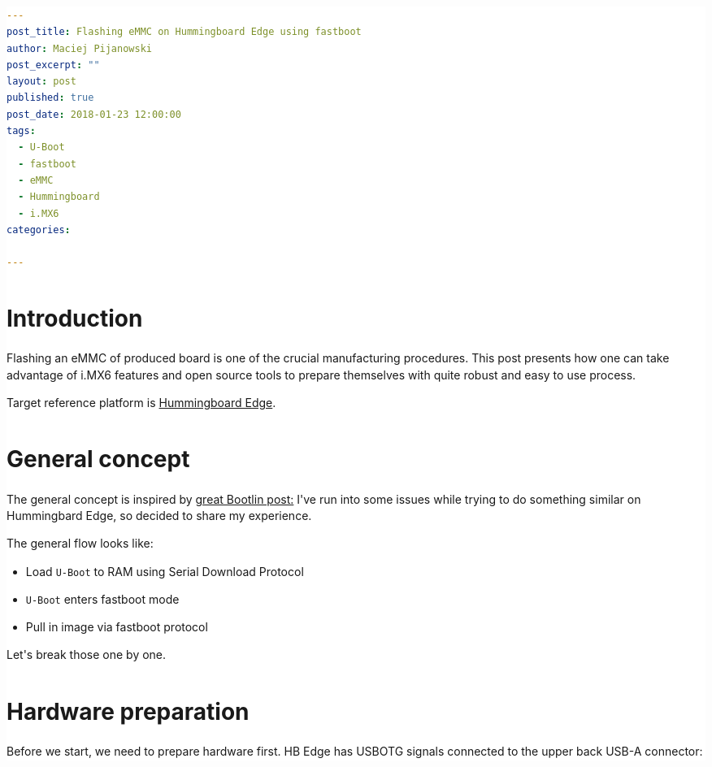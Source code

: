 ```yaml
---
post_title: Flashing eMMC on Hummingboard Edge using fastboot
author: Maciej Pijanowski
post_excerpt: ""
layout: post
published: true
post_date: 2018-01-23 12:00:00
tags:
  - U-Boot
  - fastboot
  - eMMC
  - Hummingboard
  - i.MX6
categories:

---
```


# Introduction

Flashing an eMMC of produced board is one of the crucial manufacturing
procedures. This post presents how one can take advantage of i.MX6 features and
open source tools to prepare themselves with quite robust and easy to use
process.

Target reference platform is
[Hummingboard Edge](https://www.solid-run.com/product/hummingboard-edge-imx6d-0c-e/https://www.solid-run.com/product/hummingboard-edge-imx6d-0c-e/).

# General concept

The general concept is inspired by
[great Bootlin post:](https://bootlin.com/blog/factory-flashing-with-u-boot-and-fastboot-on-freescale-i-mx6/)
I've run into some issues while trying to do something similar on Hummingbard
Edge, so decided to share my experience.

The general flow looks like:

* Load `U-Boot` to RAM using Serial Download Protocol

* `U-Boot` enters fastboot mode

* Pull in image via fastboot protocol

Let's break those one by one.

# Hardware preparation

Before we start, we need to prepare hardware first. HB Edge has USBOTG signals
connected to the upper back USB-A connector:
